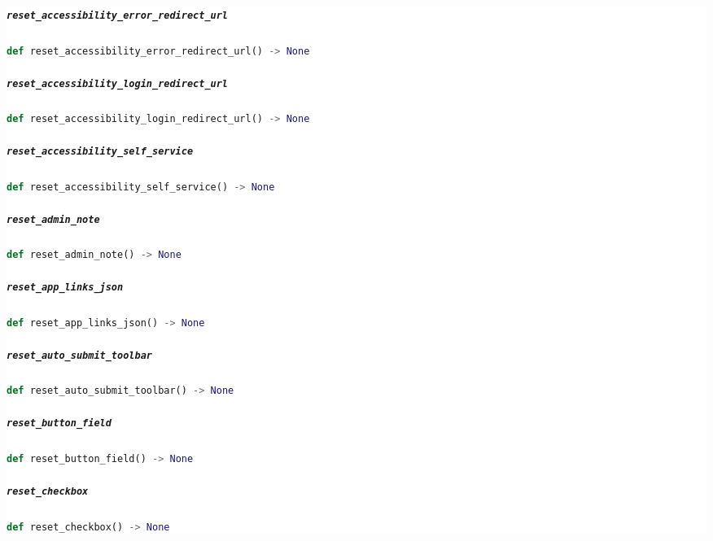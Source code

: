 
##### `reset_accessibility_error_redirect_url` <a name="reset_accessibility_error_redirect_url" id="@cdktf/provider-okta.swaApp.SwaApp.resetAccessibilityErrorRedirectUrl"></a>

```python
def reset_accessibility_error_redirect_url() -> None
```

##### `reset_accessibility_login_redirect_url` <a name="reset_accessibility_login_redirect_url" id="@cdktf/provider-okta.swaApp.SwaApp.resetAccessibilityLoginRedirectUrl"></a>

```python
def reset_accessibility_login_redirect_url() -> None
```

##### `reset_accessibility_self_service` <a name="reset_accessibility_self_service" id="@cdktf/provider-okta.swaApp.SwaApp.resetAccessibilitySelfService"></a>

```python
def reset_accessibility_self_service() -> None
```

##### `reset_admin_note` <a name="reset_admin_note" id="@cdktf/provider-okta.swaApp.SwaApp.resetAdminNote"></a>

```python
def reset_admin_note() -> None
```

##### `reset_app_links_json` <a name="reset_app_links_json" id="@cdktf/provider-okta.swaApp.SwaApp.resetAppLinksJson"></a>

```python
def reset_app_links_json() -> None
```

##### `reset_auto_submit_toolbar` <a name="reset_auto_submit_toolbar" id="@cdktf/provider-okta.swaApp.SwaApp.resetAutoSubmitToolbar"></a>

```python
def reset_auto_submit_toolbar() -> None
```

##### `reset_button_field` <a name="reset_button_field" id="@cdktf/provider-okta.swaApp.SwaApp.resetButtonField"></a>

```python
def reset_button_field() -> None
```

##### `reset_checkbox` <a name="reset_checkbox" id="@cdktf/provider-okta.swaApp.SwaApp.resetCheckbox"></a>

```python
def reset_checkbox() -> None
```
